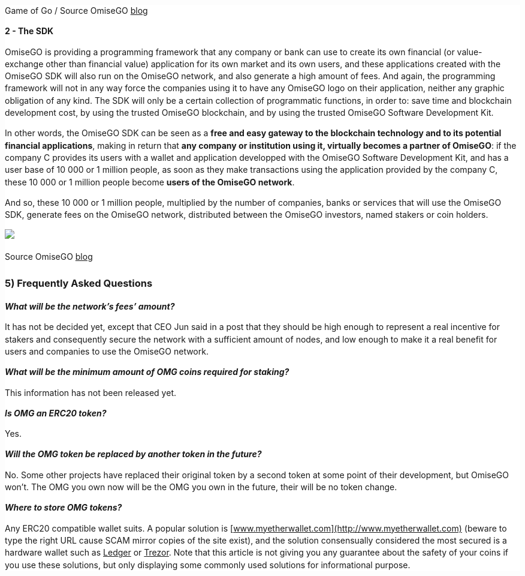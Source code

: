 Game of Go / Source OmiseGO [blog](https://blog.omisego.network/omisego-roadmap-v-1-40bfca386e25)



**2 - The SDK**

OmiseGO is providing a programming framework that any company or bank can use to create its own financial (or value-exchange other than financial value) application for its own market and its own users, and these applications created with the OmiseGO SDK will also run on the OmiseGO network, and also generate a high amount of fees. And again, the programming framework will not in any way force the companies using it to have any OmiseGO logo on their application, neither any graphic obligation of any kind. The SDK will only be a certain collection of programmatic functions, in order to: save time and blockchain development cost, by using the trusted OmiseGO blockchain, and by using the trusted OmiseGO Software Development Kit.

In other words, the OmiseGO SDK can be seen as a **free and easy gateway to the blockchain technology and to its potential financial applications**, making in return that **any company or institution using it, virtually becomes a partner of OmiseGO**: if the company C provides its users with a wallet and application developped with the OmiseGO Software Development Kit, and has a user base of 10 000 or 1 million people, as soon as they make transactions using the application provided by the company C, these 10 000 or 1 million people become **users of the OmiseGO network**.

And so, these 10 000 or 1 million people, multiplied by the number of companies, banks or services that will use the OmiseGO SDK, generate fees on the OmiseGO network, distributed between the OmiseGO investors, named stakers or coin holders.



![](https://cdn-images-1.medium.com/max/1600/1*O5aX1AQuN1h5pUkyQphxMg.jpeg)

Source OmiseGO [blog](https://blog.omisego.network/omisego-roadmap-v-1-40bfca386e25)



### **5) Frequently Asked Questions**

**_What will be the network’s fees’ amount?_**

It has not be decided yet, except that CEO Jun said in a post that they should be high enough to represent a real incentive for stakers and consequently secure the network with a sufficient amount of nodes, and low enough to make it a real benefit for users and companies to use the OmiseGO network.

**_What will be the minimum amount of OMG coins required for staking?_**

This information has not been released yet.

**_Is OMG an ERC20 token?_**

Yes.

**_Will the OMG token be replaced by another token in the future?_**

No. Some other projects have replaced their original token by a second token at some point of their development, but OmiseGO won’t. The OMG you own now will be the OMG you own in the future, their will be no token change.

**_Where to store OMG tokens?_**

Any ERC20 compatible wallet suits. A popular solution is [www.myetherwallet.com](http://www.myetherwallet.com) (beware to type the right URL cause SCAM mirror copies of the site exist), and the solution consensually considered the most secured is a hardware wallet such as [Ledger](http://ledgerwallet.com/) or [Trezor](http://trezor.io/). Note that this article is not giving you any guarantee about the safety of your coins if you use these solutions, but only displaying some commonly used solutions for informational purpose.
